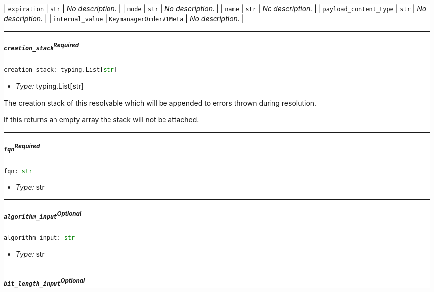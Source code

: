 | <code><a href="#@ithings/cdktf-provider-openstack.keymanagerOrderV1.KeymanagerOrderV1MetaOutputReference.property.expiration">expiration</a></code> | <code>str</code> | *No description.* |
| <code><a href="#@ithings/cdktf-provider-openstack.keymanagerOrderV1.KeymanagerOrderV1MetaOutputReference.property.mode">mode</a></code> | <code>str</code> | *No description.* |
| <code><a href="#@ithings/cdktf-provider-openstack.keymanagerOrderV1.KeymanagerOrderV1MetaOutputReference.property.name">name</a></code> | <code>str</code> | *No description.* |
| <code><a href="#@ithings/cdktf-provider-openstack.keymanagerOrderV1.KeymanagerOrderV1MetaOutputReference.property.payloadContentType">payload_content_type</a></code> | <code>str</code> | *No description.* |
| <code><a href="#@ithings/cdktf-provider-openstack.keymanagerOrderV1.KeymanagerOrderV1MetaOutputReference.property.internalValue">internal_value</a></code> | <code><a href="#@ithings/cdktf-provider-openstack.keymanagerOrderV1.KeymanagerOrderV1Meta">KeymanagerOrderV1Meta</a></code> | *No description.* |

---

##### `creation_stack`<sup>Required</sup> <a name="creation_stack" id="@ithings/cdktf-provider-openstack.keymanagerOrderV1.KeymanagerOrderV1MetaOutputReference.property.creationStack"></a>

```python
creation_stack: typing.List[str]
```

- *Type:* typing.List[str]

The creation stack of this resolvable which will be appended to errors thrown during resolution.

If this returns an empty array the stack will not be attached.

---

##### `fqn`<sup>Required</sup> <a name="fqn" id="@ithings/cdktf-provider-openstack.keymanagerOrderV1.KeymanagerOrderV1MetaOutputReference.property.fqn"></a>

```python
fqn: str
```

- *Type:* str

---

##### `algorithm_input`<sup>Optional</sup> <a name="algorithm_input" id="@ithings/cdktf-provider-openstack.keymanagerOrderV1.KeymanagerOrderV1MetaOutputReference.property.algorithmInput"></a>

```python
algorithm_input: str
```

- *Type:* str

---

##### `bit_length_input`<sup>Optional</sup> <a name="bit_length_input" id="@ithings/cdktf-provider-openstack.keymanagerOrderV1.KeymanagerOrderV1MetaOutputReference.property.bitLengthInput"></a>
